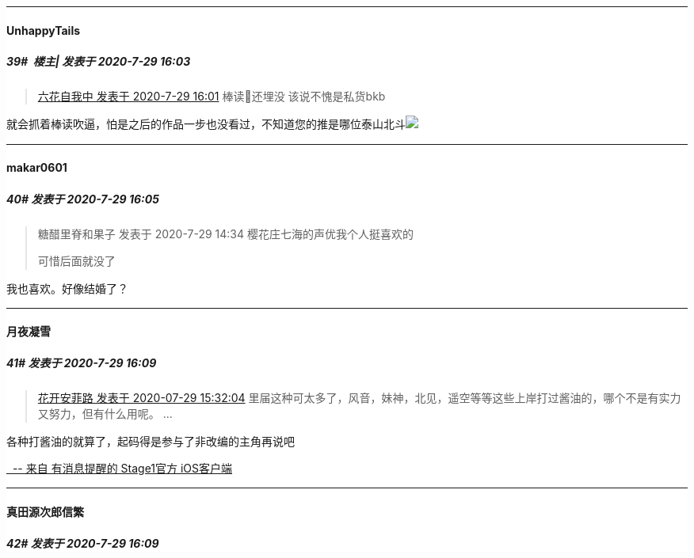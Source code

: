 

-----

####  UnhappyTails  
##### 39#         楼主| 发表于 2020-7-29 16:03



<blockquote><a href="httphttps://bbs.saraba1st.com/2b/forum.php?mod=redirect&amp;goto=findpost&amp;pid=48249921&amp;ptid=1952123" target="_blank">六花自我中 发表于 2020-7-29 16:01</a>
棒读🐔还埋没 该说不愧是私货bkb</blockquote>
就会抓着棒读吹逼，怕是之后的作品一步也没看过，不知道您的推是哪位泰山北斗<img src="https://static.saraba1st.com/image/smiley/face2017/049.png" referrerpolicy="no-referrer">







-----

####  makar0601  
##### 40#       发表于 2020-7-29 16:05



<blockquote>糖醋里脊和果子 发表于 2020-7-29 14:34
樱花庄七海的声优我个人挺喜欢的

可惜后面就没了</blockquote>
我也喜欢。好像结婚了？







-----

####  月夜凝雪  
##### 41#       发表于 2020-7-29 16:09



<blockquote><a href="httphttps://bbs.saraba1st.com/2b/forum.php?mod=redirect&amp;goto=findpost&amp;pid=48249582&amp;ptid=1952123" target="_blank">花开安菲路 发表于 2020-07-29 15:32:04</a>
里届这种可太多了，风音，妹神，北见，遥空等等这些上岸打过酱油的，哪个不是有实力又努力，但有什么用呢。 ...</blockquote>各种打酱油的就算了，起码得是参与了非改编的主角再说吧

[  -- 来自 有消息提醒的 Stage1官方 iOS客户端](https://itunes.apple.com/fi/app/saraba1st/id1221237470?mt=8)







-----

####  真田源次郎信繁  
##### 42#       发表于 2020-7-29 16:09


